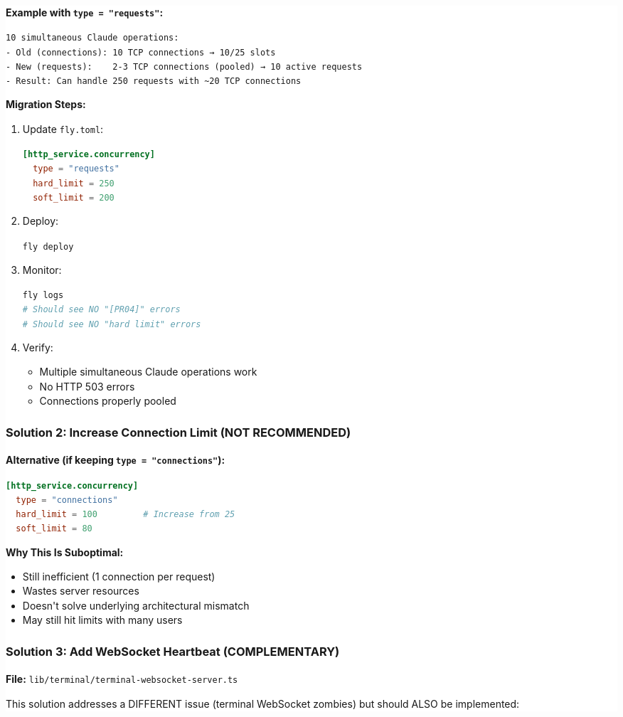 **Example with `type = "requests"`:**
```
10 simultaneous Claude operations:
- Old (connections): 10 TCP connections → 10/25 slots
- New (requests):    2-3 TCP connections (pooled) → 10 active requests
- Result: Can handle 250 requests with ~20 TCP connections
```

**Migration Steps:**

1. Update `fly.toml`:
   ```toml
   [http_service.concurrency]
     type = "requests"
     hard_limit = 250
     soft_limit = 200
   ```

2. Deploy:
   ```bash
   fly deploy
   ```

3. Monitor:
   ```bash
   fly logs
   # Should see NO "[PR04]" errors
   # Should see NO "hard limit" errors
   ```

4. Verify:
   - Multiple simultaneous Claude operations work
   - No HTTP 503 errors
   - Connections properly pooled

### Solution 2: Increase Connection Limit (NOT RECOMMENDED)

**Alternative (if keeping `type = "connections"`):**

```toml
[http_service.concurrency]
  type = "connections"
  hard_limit = 100         # Increase from 25
  soft_limit = 80
```

**Why This Is Suboptimal:**
- Still inefficient (1 connection per request)
- Wastes server resources
- Doesn't solve underlying architectural mismatch
- May still hit limits with many users

### Solution 3: Add WebSocket Heartbeat (COMPLEMENTARY)

**File:** `lib/terminal/terminal-websocket-server.ts`

This solution addresses a DIFFERENT issue (terminal WebSocket zombies) but should ALSO be implemented:
